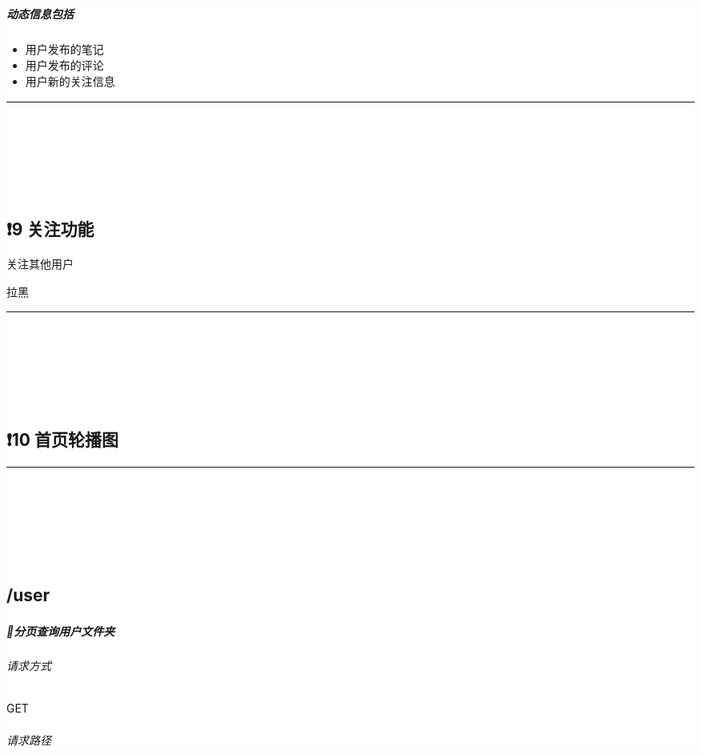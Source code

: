 ##### 动态信息包括

- 用户发布的笔记
- 用户发布的评论
- 用户新的关注信息

---

<div STYLE="page-break-after: always;">
    <br>
	<br>
	<br>
	<br>
	<br>
</div>

## ❗9	关注功能

关注其他用户

拉黑

---

<div STYLE="page-break-after: always;">
    <br>
	<br>
	<br>
	<br>
	<br>
</div>

## ❗10	首页轮播图

---

<div STYLE="page-break-after: always;">
    <br>
	<br>
	<br>
	<br>
	<br>
</div>

## /user

##### 🔴分页查询用户文件夹

###### 请求方式

GET

###### 请求路径
